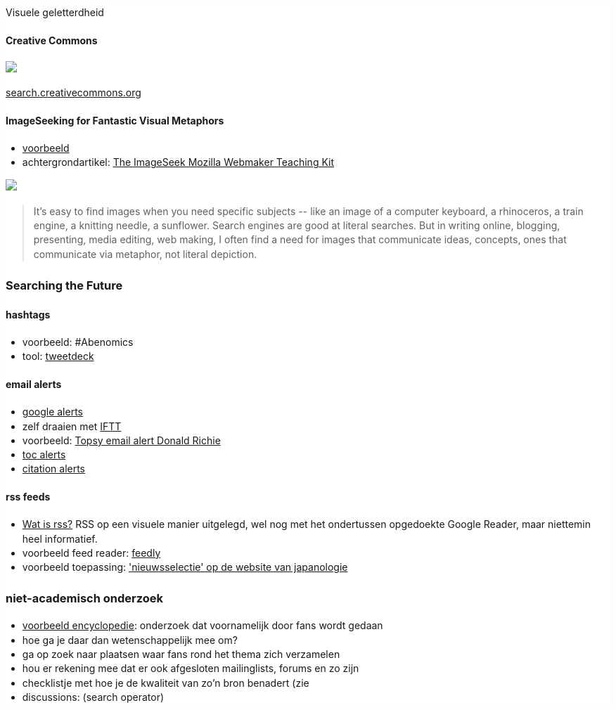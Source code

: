 Visuele geletterdheid

#### Creative Commons

![](http://search.creativecommons.org/cc-search.png)

 [search.creativecommons.org](http://search.creativecommons.org/)

#### ImageSeeking for Fantastic Visual Metaphors

* [voorbeeld](https://cogdog.makes.org/thimble/LTE0NjM5NDMxNjg=/image-seek-for-broken-links)
* achtergrondartikel: [The ImageSeek Mozilla Webmaker Teaching Kit](http://cogdogblog.com/2014/06/27/imageseek-mozilla-teaching-kit/)

![](http://cogdogblog.com/wp-content/uploads/2014/06/imageseek-kit-500x295.jpg)

>It’s easy to find images when you need specific subjects -- like an image of a computer keyboard, a rhinoceros, a train engine, a knitting needle, a sunflower. Search engines are good at literal searches. But in writing online, blogging, presenting, media editing, web making, I often find a need for images that communicate ideas, concepts, ones that communicate via metaphor, not literal depiction. 


### Searching the Future
 

#### hashtags 

* voorbeeld: #Abenomics
* tool: [tweetdeck](https://tweetdeck.twitter.com/)

#### email alerts

* [google alerts](http://www.google.be/alerts)
* zelf draaien met [IFTT](http://ifttt.com)
* voorbeeld: [Topsy email alert Donald Richie](http://topsy.com/s/Donald+Richie) 
* [toc alerts](http://www.journaltocs.ac.uk) 
* [citation alerts](http://wokinfo.com/products_tools/products/related/citationalerts/)     
 

#### rss feeds

* [Wat is rss?](http://www.commoncraft.com/video/rss) RSS op een visuele manier uitgelegd, wel nog met het ondertussen opgedoekte Google Reader, maar niettemin heel informatief.
* voorbeeld feed reader: [feedly](http://feedly.com)
* voorbeeld toepassing: ['nieuwsselectie' op de website van japanologie](http://japanologie.arts.kuleuven.be/nl/aggregator/categories/4) 
 

### niet-academisch onderzoek

* [voorbeeld encyclopedie](http://ikidari.wordpress.com/2014/05/04/further-quest-define-the-question/): onderzoek dat voornamelijk door fans wordt gedaan
* hoe ga je daar dan wetenschappelijk mee om?
* ga op zoek naar plaatsen waar fans rond het thema zich verzamelen
* hou er rekening mee dat er ook afgesloten mailinglists, forums en zo zijn 
* checklistje met hoe je de kwaliteit van zo’n bron benadert (zie 
* discussions:    (search operator)
